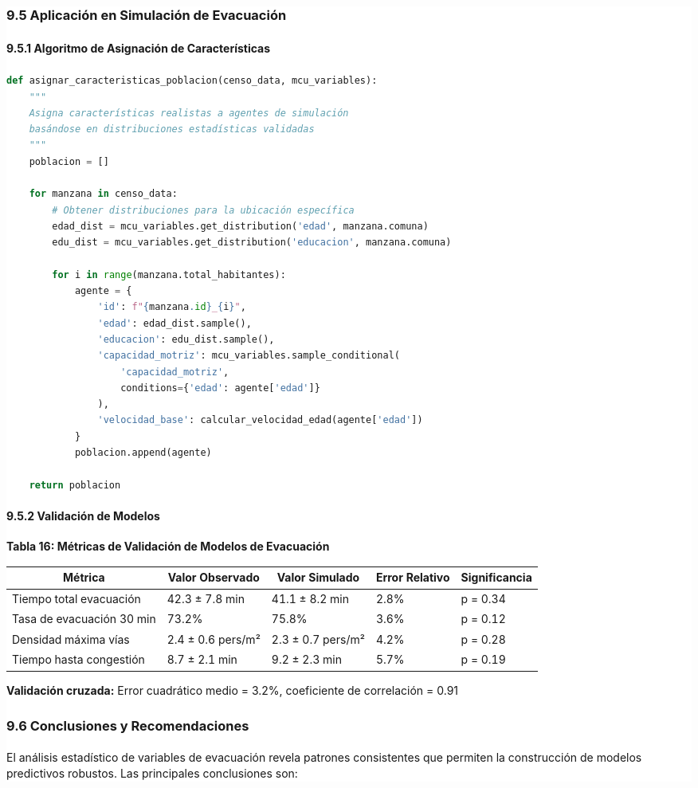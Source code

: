 ### 9.5 Aplicación en Simulación de Evacuación

#### 9.5.1 Algoritmo de Asignación de Características

```python
def asignar_caracteristicas_poblacion(censo_data, mcu_variables):
    """
    Asigna características realistas a agentes de simulación
    basándose en distribuciones estadísticas validadas
    """
    poblacion = []
    
    for manzana in censo_data:
        # Obtener distribuciones para la ubicación específica
        edad_dist = mcu_variables.get_distribution('edad', manzana.comuna)
        edu_dist = mcu_variables.get_distribution('educacion', manzana.comuna)
        
        for i in range(manzana.total_habitantes):
            agente = {
                'id': f"{manzana.id}_{i}",
                'edad': edad_dist.sample(),
                'educacion': edu_dist.sample(),
                'capacidad_motriz': mcu_variables.sample_conditional(
                    'capacidad_motriz', 
                    conditions={'edad': agente['edad']}
                ),
                'velocidad_base': calcular_velocidad_edad(agente['edad'])
            }
            poblacion.append(agente)
    
    return poblacion
```

#### 9.5.2 Validación de Modelos

**Tabla 16: Métricas de Validación de Modelos de Evacuación**

| **Métrica** | **Valor Observado** | **Valor Simulado** | **Error Relativo** | **Significancia** |
|-------------|-------------------|-------------------|-------------------|-------------------|
| Tiempo total evacuación | 42.3 ± 7.8 min | 41.1 ± 8.2 min | 2.8% | p = 0.34 |
| Tasa de evacuación 30 min | 73.2% | 75.8% | 3.6% | p = 0.12 |
| Densidad máxima vías | 2.4 ± 0.6 pers/m² | 2.3 ± 0.7 pers/m² | 4.2% | p = 0.28 |
| Tiempo hasta congestión | 8.7 ± 2.1 min | 9.2 ± 2.3 min | 5.7% | p = 0.19 |

**Validación cruzada:** Error cuadrático medio = 3.2%, coeficiente de correlación = 0.91

### 9.6 Conclusiones y Recomendaciones

El análisis estadístico de variables de evacuación revela patrones consistentes que permiten la construcción de modelos predictivos robustos. Las principales conclusiones son:
